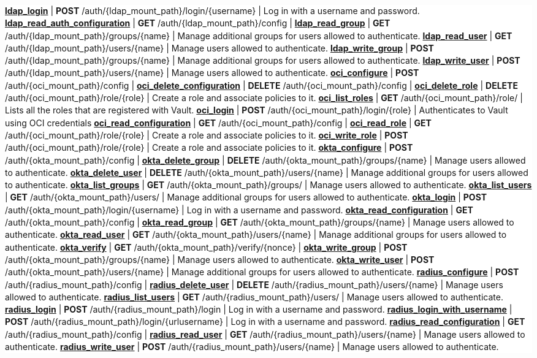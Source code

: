 [**ldap_login**](AuthApi.md#ldap_login) | **POST** /auth/{ldap_mount_path}/login/{username} | Log in with a username and password.
[**ldap_read_auth_configuration**](AuthApi.md#ldap_read_auth_configuration) | **GET** /auth/{ldap_mount_path}/config | 
[**ldap_read_group**](AuthApi.md#ldap_read_group) | **GET** /auth/{ldap_mount_path}/groups/{name} | Manage additional groups for users allowed to authenticate.
[**ldap_read_user**](AuthApi.md#ldap_read_user) | **GET** /auth/{ldap_mount_path}/users/{name} | Manage users allowed to authenticate.
[**ldap_write_group**](AuthApi.md#ldap_write_group) | **POST** /auth/{ldap_mount_path}/groups/{name} | Manage additional groups for users allowed to authenticate.
[**ldap_write_user**](AuthApi.md#ldap_write_user) | **POST** /auth/{ldap_mount_path}/users/{name} | Manage users allowed to authenticate.
[**oci_configure**](AuthApi.md#oci_configure) | **POST** /auth/{oci_mount_path}/config | 
[**oci_delete_configuration**](AuthApi.md#oci_delete_configuration) | **DELETE** /auth/{oci_mount_path}/config | 
[**oci_delete_role**](AuthApi.md#oci_delete_role) | **DELETE** /auth/{oci_mount_path}/role/{role} | Create a role and associate policies to it.
[**oci_list_roles**](AuthApi.md#oci_list_roles) | **GET** /auth/{oci_mount_path}/role/ | Lists all the roles that are registered with Vault.
[**oci_login**](AuthApi.md#oci_login) | **POST** /auth/{oci_mount_path}/login/{role} | Authenticates to Vault using OCI credentials
[**oci_read_configuration**](AuthApi.md#oci_read_configuration) | **GET** /auth/{oci_mount_path}/config | 
[**oci_read_role**](AuthApi.md#oci_read_role) | **GET** /auth/{oci_mount_path}/role/{role} | Create a role and associate policies to it.
[**oci_write_role**](AuthApi.md#oci_write_role) | **POST** /auth/{oci_mount_path}/role/{role} | Create a role and associate policies to it.
[**okta_configure**](AuthApi.md#okta_configure) | **POST** /auth/{okta_mount_path}/config | 
[**okta_delete_group**](AuthApi.md#okta_delete_group) | **DELETE** /auth/{okta_mount_path}/groups/{name} | Manage users allowed to authenticate.
[**okta_delete_user**](AuthApi.md#okta_delete_user) | **DELETE** /auth/{okta_mount_path}/users/{name} | Manage additional groups for users allowed to authenticate.
[**okta_list_groups**](AuthApi.md#okta_list_groups) | **GET** /auth/{okta_mount_path}/groups/ | Manage users allowed to authenticate.
[**okta_list_users**](AuthApi.md#okta_list_users) | **GET** /auth/{okta_mount_path}/users/ | Manage additional groups for users allowed to authenticate.
[**okta_login**](AuthApi.md#okta_login) | **POST** /auth/{okta_mount_path}/login/{username} | Log in with a username and password.
[**okta_read_configuration**](AuthApi.md#okta_read_configuration) | **GET** /auth/{okta_mount_path}/config | 
[**okta_read_group**](AuthApi.md#okta_read_group) | **GET** /auth/{okta_mount_path}/groups/{name} | Manage users allowed to authenticate.
[**okta_read_user**](AuthApi.md#okta_read_user) | **GET** /auth/{okta_mount_path}/users/{name} | Manage additional groups for users allowed to authenticate.
[**okta_verify**](AuthApi.md#okta_verify) | **GET** /auth/{okta_mount_path}/verify/{nonce} | 
[**okta_write_group**](AuthApi.md#okta_write_group) | **POST** /auth/{okta_mount_path}/groups/{name} | Manage users allowed to authenticate.
[**okta_write_user**](AuthApi.md#okta_write_user) | **POST** /auth/{okta_mount_path}/users/{name} | Manage additional groups for users allowed to authenticate.
[**radius_configure**](AuthApi.md#radius_configure) | **POST** /auth/{radius_mount_path}/config | 
[**radius_delete_user**](AuthApi.md#radius_delete_user) | **DELETE** /auth/{radius_mount_path}/users/{name} | Manage users allowed to authenticate.
[**radius_list_users**](AuthApi.md#radius_list_users) | **GET** /auth/{radius_mount_path}/users/ | Manage users allowed to authenticate.
[**radius_login**](AuthApi.md#radius_login) | **POST** /auth/{radius_mount_path}/login | Log in with a username and password.
[**radius_login_with_username**](AuthApi.md#radius_login_with_username) | **POST** /auth/{radius_mount_path}/login/{urlusername} | Log in with a username and password.
[**radius_read_configuration**](AuthApi.md#radius_read_configuration) | **GET** /auth/{radius_mount_path}/config | 
[**radius_read_user**](AuthApi.md#radius_read_user) | **GET** /auth/{radius_mount_path}/users/{name} | Manage users allowed to authenticate.
[**radius_write_user**](AuthApi.md#radius_write_user) | **POST** /auth/{radius_mount_path}/users/{name} | Manage users allowed to authenticate.